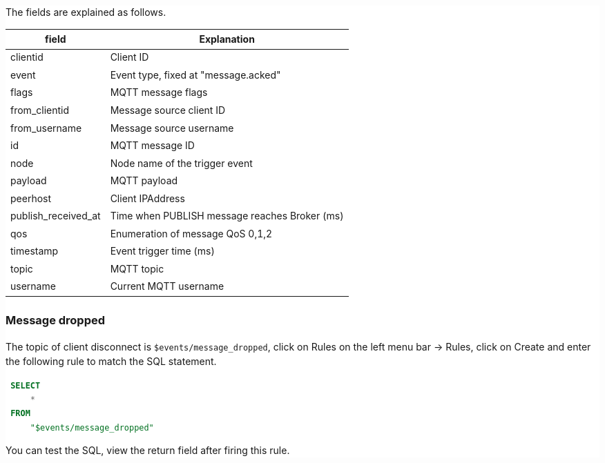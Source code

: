 The fields are explained as follows.

| field               | Explanation                                   |
| ------------------- | --------------------------------------------- |
| clientid            | Client ID                                     |
| event               | Event type, fixed at "message.acked"          |
| flags               | MQTT message flags                            |
| from_clientid       | Message source client ID                      |
| from_username       | Message source username                       |
| id                  | MQTT message ID                               |
| node                | Node name of the trigger event                |
| payload             | MQTT payload                                  |
| peerhost            | Client IPAddress                              |
| publish_received_at | Time when PUBLISH message reaches Broker (ms) |
| qos                 | Enumeration of message QoS 0,1,2              |
| timestamp           | Event trigger time (ms)                       |
| topic               | MQTT topic                                    |
| username            | Current MQTT username                         |


### Message dropped

The topic of client disconnect is `$events/message_dropped`, click on Rules on the left menu bar → Rules, click on Create and enter the following rule to match the SQL statement.

   ```sql
    SELECT
        *
    FROM
        "$events/message_dropped"
   ```  

You can test the SQL, view the return field after firing this rule.